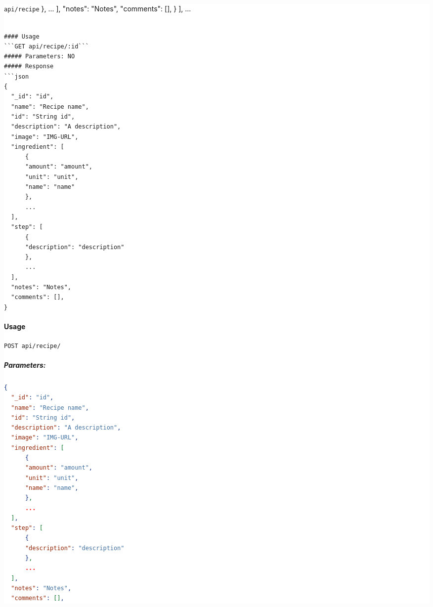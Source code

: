 ```api/recipe```
      },
      ...
  ],
  "notes": "Notes",
  "comments": [],
  }
], ...
```

#### Usage
```GET api/recipe/:id```
##### Parameters: NO
##### Response
```json
{
  "_id": "id",
  "name": "Recipe name",
  "id": "String id",
  "description": "A description",
  "image": "IMG-URL",
  "ingredient": [
      {
      "amount": "amount",
      "unit": "unit",
      "name": "name"
      },
      ...
  ],
  "step": [
      {
      "description": "description"
      },
      ...
  ],
  "notes": "Notes",
  "comments": [],
}
```
#### Usage
```POST api/recipe/```
##### Parameters:
```json
{
  "_id": "id",
  "name": "Recipe name",
  "id": "String id",
  "description": "A description",
  "image": "IMG-URL",
  "ingredient": [
      {
      "amount": "amount",
      "unit": "unit",
      "name": "name",
      },
      ...
  ],
  "step": [
      {
      "description": "description"
      },
      ...
  ],
  "notes": "Notes",
  "comments": [],
```
